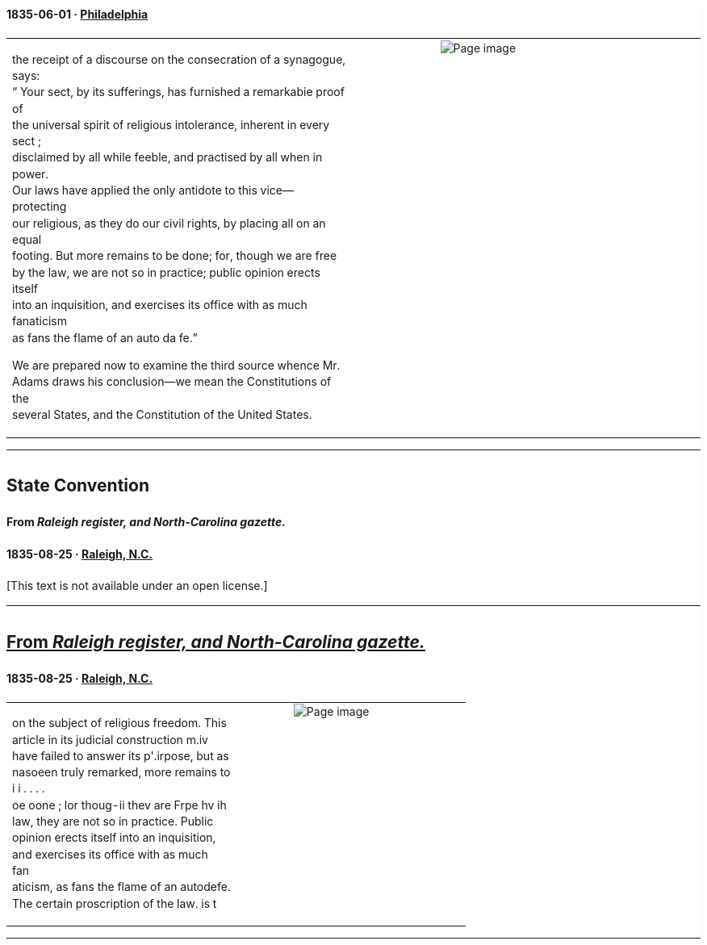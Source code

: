 #### 1835-06-01 &middot; [Philadelphia](http://dbpedia.org/resource/Philadelphia)

<table style="width: 100%;"><tr><td style="width: 50%">

  
the receipt of a discourse on the consecration of a synagogue, says:  
“ Your sect, by its sufferings, has furnished a remarkabie proof of  
the universal spirit of religious intolerance, inherent in every sect ;  
disclaimed by all while feeble, and practised by all when in power.  
Our laws have applied the only antidote to this vice—protecting  
our religious, as they do our civil rights, by placing all on an equal  
footing. But more remains to be done; for, though we are free  
by the law, we are not so in practice; public opinion erects itself  
into an inquisition, and exercises its office with as much fanaticism  
as fans the flame of an auto da fe.”  
  
We are prepared now to examine the third source whence Mr.  
Adams draws his conclusion—we mean the Constitutions of the  
several States, and the Constitution of the United States.
</td><td style="width: 50%; max-height: 75%; margin: auto; display: block;">
<img alt="Page image" src="https://iiif.archive.org/image/iiif/2/sim_american-quarterly-review_1835-06_17_34%2Fsim_american-quarterly-review_1835-06_17_34_jp2.zip%2Fsim_american-quarterly-review_1835-06_17_34_jp2%2Fsim_american-quarterly-review_1835-06_17_34_0063.jp2/pct:18.16816816816817,35.27918781725889,67.68018018018019,21.97969543147208/600,/0/default.jpg"/>
</td>
</tr></table>

---

## State Convention

#### From _Raleigh register, and North-Carolina gazette._

#### 1835-08-25 &middot; [Raleigh, N.C.](http://dbpedia.org/resource/Raleigh%2C_North_Carolina)

[This text is not available under an open license.]

---

## [From _Raleigh register, and North-Carolina gazette._](https://newspapers.digitalnc.org/lccn/sn92073048/1835-08-25/ed-1/seq-1/)

#### 1835-08-25 &middot; [Raleigh, N.C.](http://dbpedia.org/resource/Raleigh%2C_North_Carolina)

<table style="width: 100%;"><tr><td style="width: 50%">

  
on the subject of religious freedom. This  
article in its judicial construction m.iv  
have failed to answer its p&#x27;.irpose, but as  
nasoeen truly remarked, more remains to  
i i . . . .  
oe oone ; lor thoug-ii thev are Frpe hv ih  
law, they are not so in practice. Public  
opinion erects itself into an inquisition,  
and exercises its office with as much fan­  
aticism, as fans the flame of an autodefe.  
The certain proscription of the law. is t
</td><td style="width: 50%; max-height: 75%; margin: auto; display: block;">
<img alt="Page image" src="https://newspapers.digitalnc.org/images/iiif/batch_ncu_RalRegNCWA28n_ver01%2Fdata%2F1835082501%2F0341.jp2/pct:32.98616277339681,20.211503183338728,15.399494122898378,6.161648861551742/!600,600/0/default.jpg"/>
</td>
</tr></table>

---
